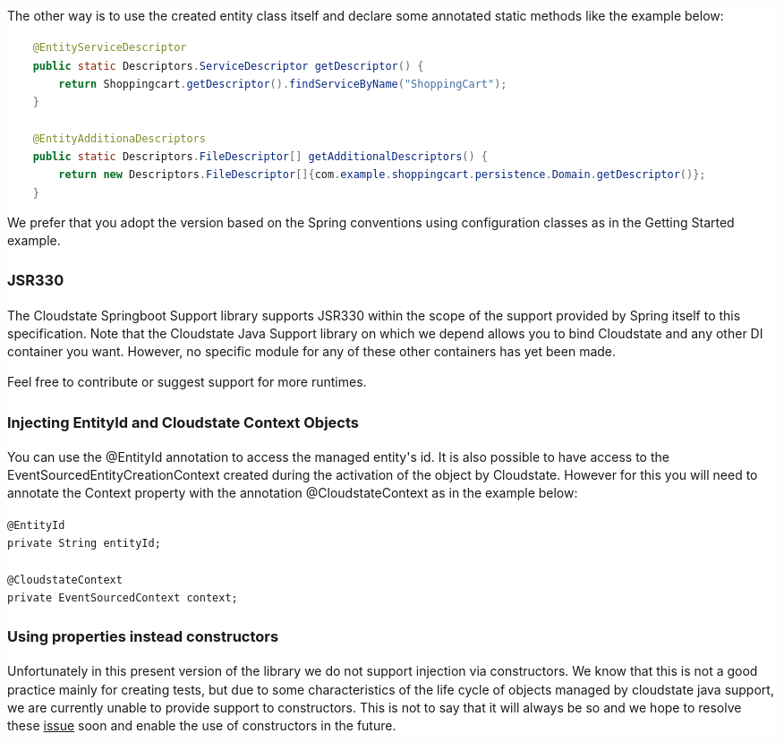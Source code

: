 The other way is to use the created entity class itself and declare some annotated static methods like the example below:

```java
    @EntityServiceDescriptor
    public static Descriptors.ServiceDescriptor getDescriptor() {
        return Shoppingcart.getDescriptor().findServiceByName("ShoppingCart");
    }

    @EntityAdditionaDescriptors
    public static Descriptors.FileDescriptor[] getAdditionalDescriptors() {
        return new Descriptors.FileDescriptor[]{com.example.shoppingcart.persistence.Domain.getDescriptor()};
    }
```

We prefer that you adopt the version based on the Spring conventions using configuration classes as in the 
Getting Started example.

### JSR330

The Cloudstate Springboot Support library supports JSR330 within the scope of the support provided by Spring itself to 
this specification.
Note that the Cloudstate Java Support library on which we depend allows you to bind Cloudstate and any other DI container 
you want. However, no specific module for any of these other containers has yet been made.

Feel free to contribute or suggest support for more runtimes.

### Injecting EntityId and Cloudstate Context Objects

You can use the @EntityId annotation to access the managed entity's id.
It is also possible to have access to the EventSourcedEntityCreationContext created during the activation of the object 
by Cloudstate. However for this you will need to annotate the Context property with the annotation @CloudstateContext 
as in the example below:

```
@EntityId
private String entityId;

@CloudstateContext
private EventSourcedContext context;
```

### Using properties instead constructors

Unfortunately in this present version of the library we do not support injection via constructors. 
We know that this is not a good practice mainly for creating tests, but due to some characteristics 
of the life cycle of objects managed by cloudstate java support, we are currently unable to provide support to constructors.
This is not to say that it will always be so and we hope to resolve these 
[issue](https://github.com/sleipnir/spring-boot-cloudstate-starter/issues/6) soon and enable the use of constructors 
in the future.
